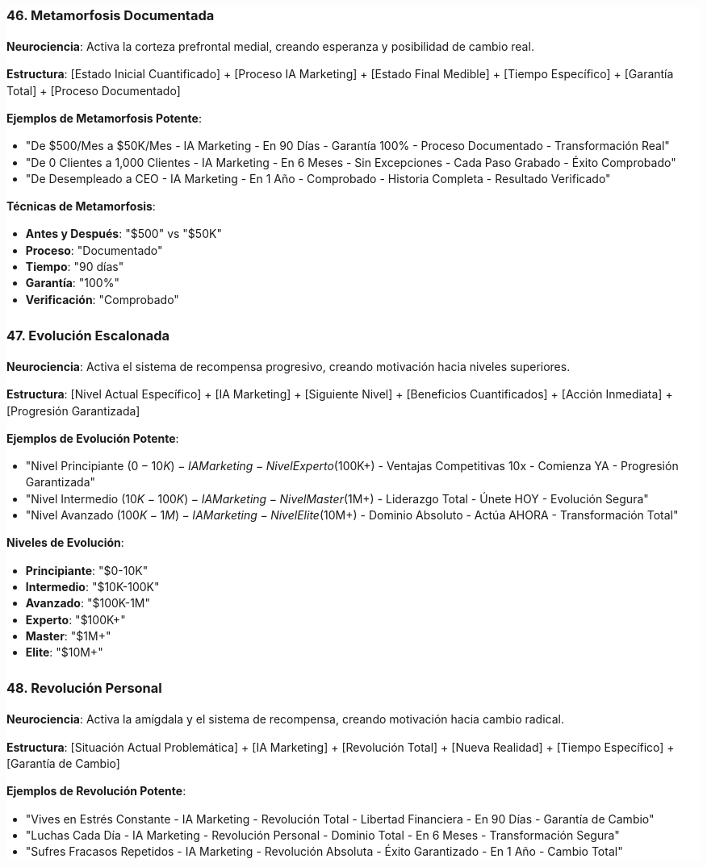 ### **46. Metamorfosis Documentada**
**Neurociencia**: Activa la corteza prefrontal medial, creando esperanza y posibilidad de cambio real.

**Estructura**: [Estado Inicial Cuantificado] + [Proceso IA Marketing] + [Estado Final Medible] + [Tiempo Específico] + [Garantía Total] + [Proceso Documentado]

**Ejemplos de Metamorfosis Potente**:
- "De $500/Mes a $50K/Mes - IA Marketing - En 90 Días - Garantía 100% - Proceso Documentado - Transformación Real"
- "De 0 Clientes a 1,000 Clientes - IA Marketing - En 6 Meses - Sin Excepciones - Cada Paso Grabado - Éxito Comprobado"
- "De Desempleado a CEO - IA Marketing - En 1 Año - Comprobado - Historia Completa - Resultado Verificado"

**Técnicas de Metamorfosis**:
- **Antes y Después**: "$500" vs "$50K"
- **Proceso**: "Documentado"
- **Tiempo**: "90 días"
- **Garantía**: "100%"
- **Verificación**: "Comprobado"

### **47. Evolución Escalonada**
**Neurociencia**: Activa el sistema de recompensa progresivo, creando motivación hacia niveles superiores.

**Estructura**: [Nivel Actual Específico] + [IA Marketing] + [Siguiente Nivel] + [Beneficios Cuantificados] + [Acción Inmediata] + [Progresión Garantizada]

**Ejemplos de Evolución Potente**:
- "Nivel Principiante ($0-10K) - IA Marketing - Nivel Experto ($100K+) - Ventajas Competitivas 10x - Comienza YA - Progresión Garantizada"
- "Nivel Intermedio ($10K-100K) - IA Marketing - Nivel Master ($1M+) - Liderazgo Total - Únete HOY - Evolución Segura"
- "Nivel Avanzado ($100K-1M) - IA Marketing - Nivel Elite ($10M+) - Dominio Absoluto - Actúa AHORA - Transformación Total"

**Niveles de Evolución**:
- **Principiante**: "$0-10K"
- **Intermedio**: "$10K-100K"
- **Avanzado**: "$100K-1M"
- **Experto**: "$100K+"
- **Master**: "$1M+"
- **Elite**: "$10M+"

### **48. Revolución Personal**
**Neurociencia**: Activa la amígdala y el sistema de recompensa, creando motivación hacia cambio radical.

**Estructura**: [Situación Actual Problemática] + [IA Marketing] + [Revolución Total] + [Nueva Realidad] + [Tiempo Específico] + [Garantía de Cambio]

**Ejemplos de Revolución Potente**:
- "Vives en Estrés Constante - IA Marketing - Revolución Total - Libertad Financiera - En 90 Días - Garantía de Cambio"
- "Luchas Cada Día - IA Marketing - Revolución Personal - Dominio Total - En 6 Meses - Transformación Segura"
- "Sufres Fracasos Repetidos - IA Marketing - Revolución Absoluta - Éxito Garantizado - En 1 Año - Cambio Total"
